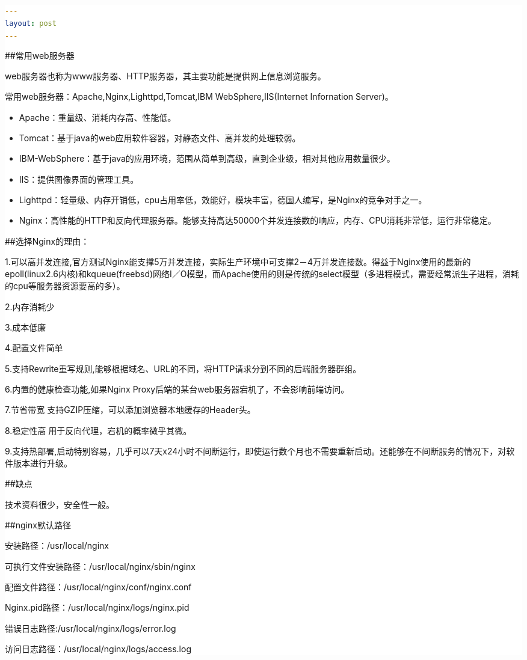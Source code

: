 ```yaml
---
layout: post
---
```

##常用web服务器

web服务器也称为www服务器、HTTP服务器，其主要功能是提供网上信息浏览服务。

常用web服务器：Apache,Nginx,Lighttpd,Tomcat,IBM WebSphere,IIS(Internet Infornation Server)。

- Apache：重量级、消耗内存高、性能低。

- Tomcat：基于java的web应用软件容器，对静态文件、高并发的处理较弱。

- IBM-WebSphere：基于java的应用环境，范围从简单到高级，直到企业级，相对其他应用数量很少。

- IIS：提供图像界面的管理工具。

- Lighttpd：轻量级、内存开销低，cpu占用率低，效能好，模块丰富，德国人编写，是Nginx的竞争对手之一。

- Nginx：高性能的HTTP和反向代理服务器。能够支持高达50000个并发连接数的响应，内存、CPU消耗非常低，运行非常稳定。

##选择Nginx的理由：

1.可以高并发连接,官方测试Nginx能支撑5万并发连接，实际生产环境中可支撑2－4万并发连接数。得益于Nginx使用的最新的epoll(linux2.6内核)和kqueue(freebsd)网络I／O模型，而Apache使用的则是传统的select模型（多进程模式，需要经常派生子进程，消耗的cpu等服务器资源要高的多）。

2.内存消耗少

3.成本低廉

4.配置文件简单

5.支持Rewrite重写规则,能够根据域名、URL的不同，将HTTP请求分到不同的后端服务器群组。

6.内置的健康检查功能,如果Nginx Proxy后端的某台web服务器宕机了，不会影响前端访问。

7.节省带宽
支持GZIP压缩，可以添加浏览器本地缓存的Header头。

8.稳定性高
用于反向代理，宕机的概率微乎其微。

9.支持热部署,启动特别容易，几乎可以7天x24小时不间断运行，即使运行数个月也不需要重新启动。还能够在不间断服务的情况下，对软件版本进行升级。

##缺点

技术资料很少，安全性一般。


##nginx默认路径

安装路径：/usr/local/nginx

可执行文件安装路径：/usr/local/nginx/sbin/nginx

配置文件路径：/usr/local/nginx/conf/nginx.conf

Nginx.pid路径：/usr/local/nginx/logs/nginx.pid

错误日志路径:/usr/local/nginx/logs/error.log

访问日志路径：/usr/local/nginx/logs/access.log
